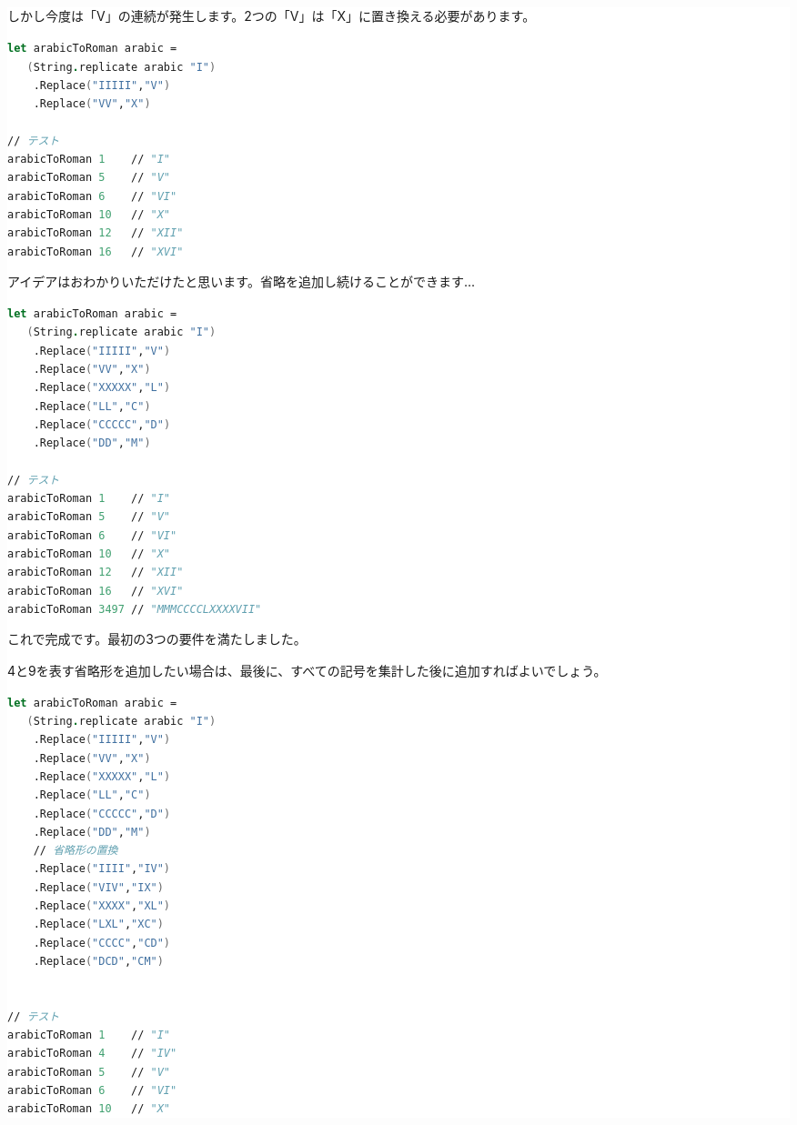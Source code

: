 しかし今度は「V」の連続が発生します。2つの「V」は「X」に置き換える必要があります。

```fsharp
let arabicToRoman arabic = 
   (String.replicate arabic "I")
    .Replace("IIIII","V")
    .Replace("VV","X")

// テスト
arabicToRoman 1    // "I"
arabicToRoman 5    // "V"
arabicToRoman 6    // "VI"
arabicToRoman 10   // "X" 
arabicToRoman 12   // "XII" 
arabicToRoman 16   // "XVI" 
```

アイデアはおわかりいただけたと思います。省略を追加し続けることができます...

```fsharp
let arabicToRoman arabic = 
   (String.replicate arabic "I")
    .Replace("IIIII","V")
    .Replace("VV","X")
    .Replace("XXXXX","L")
    .Replace("LL","C")
    .Replace("CCCCC","D")
    .Replace("DD","M")

// テスト
arabicToRoman 1    // "I"
arabicToRoman 5    // "V"
arabicToRoman 6    // "VI"
arabicToRoman 10   // "X" 
arabicToRoman 12   // "XII" 
arabicToRoman 16   // "XVI" 
arabicToRoman 3497 // "MMMCCCCLXXXXVII" 
```

これで完成です。最初の3つの要件を満たしました。

4と9を表す省略形を追加したい場合は、最後に、すべての記号を集計した後に追加すればよいでしょう。

```fsharp
let arabicToRoman arabic = 
   (String.replicate arabic "I")
    .Replace("IIIII","V")
    .Replace("VV","X")
    .Replace("XXXXX","L")
    .Replace("LL","C")
    .Replace("CCCCC","D")
    .Replace("DD","M")
    // 省略形の置換
    .Replace("IIII","IV")
    .Replace("VIV","IX")
    .Replace("XXXX","XL")
    .Replace("LXL","XC")
    .Replace("CCCC","CD")
    .Replace("DCD","CM")
    

// テスト
arabicToRoman 1    // "I"
arabicToRoman 4    // "IV"
arabicToRoman 5    // "V"
arabicToRoman 6    // "VI"
arabicToRoman 10   // "X" 
```